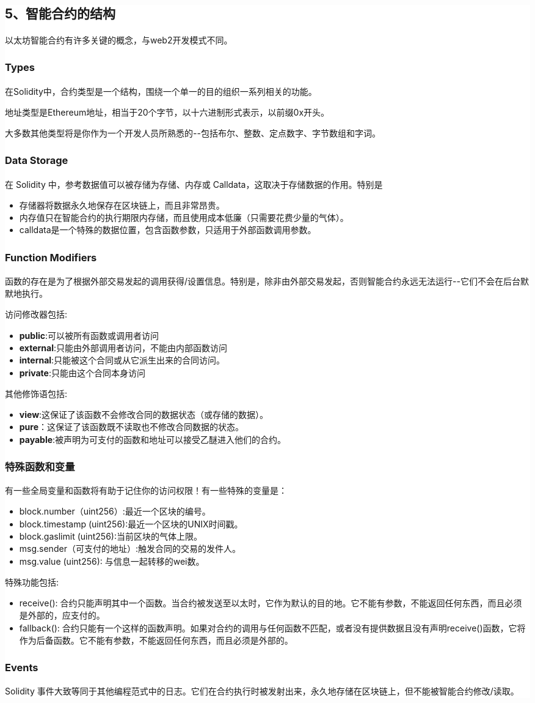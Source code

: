 ## 5、智能合约的结构

以太坊智能合约有许多关键的概念，与web2开发模式不同。

### **Types**

在Solidity中，合约类型是一个结构，围绕一个单一的目的组织一系列相关的功能。

地址类型是Ethereum地址，相当于20个字节，以十六进制形式表示，以前缀0x开头。

大多数其他类型将是你作为一个开发人员所熟悉的--包括布尔、整数、定点数字、字节数组和字词。

### **Data Storage**

在 Solidity 中，参考数据值可以被存储为存储、内存或 Calldata，这取决于存储数据的作用。特别是

- 存储器将数据永久地保存在区块链上，而且非常昂贵。
- 内存值只在智能合约的执行期限内存储，而且使用成本低廉（只需要花费少量的气体）。
- calldata是一个特殊的数据位置，包含函数参数，只适用于外部函数调用参数。

### **Function Modifiers**

函数的存在是为了根据外部交易发起的调用获得/设置信息。特别是，除非由外部交易发起，否则智能合约永远无法运行--它们不会在后台默默地执行。

访问修改器包括:

- **public**:可以被所有函数或调用者访问
- **external**:只能由外部调用者访问，不能由内部函数访问
- **internal**:只能被这个合同或从它派生出来的合同访问。
- **private**:只能由这个合同本身访问

其他修饰语包括:

- **view**:这保证了该函数不会修改合同的数据状态（或存储的数据）。
- **pure**：这保证了该函数既不读取也不修改合同数据的状态。
- **payable**:被声明为可支付的函数和地址可以接受乙醚进入他们的合约。

### **特殊函数和变量**

有一些全局变量和函数将有助于记住你的访问权限！有一些特殊的变量是：

- block.number（uint256）:最近一个区块的编号。
- block.timestamp (uint256):最近一个区块的UNIX时间戳。
- block.gaslimit (uint256):当前区块的气体上限。
- msg.sender（可支付的地址）:触发合同的交易的发件人。
- msg.value (uint256): 与信息一起转移的wei数。

特殊功能包括:

- receive(): 合约只能声明其中一个函数。当合约被发送至以太时，它作为默认的目的地。它不能有参数，不能返回任何东西，而且必须是外部的，应支付的。
- fallback(): 合约只能有一个这样的函数声明。如果对合约的调用与任何函数不匹配，或者没有提供数据且没有声明receive()函数，它将作为后备函数。它不能有参数，不能返回任何东西，而且必须是外部的。

### **Events**

Solidity 事件大致等同于其他编程范式中的日志。它们在合约执行时被发射出来，永久地存储在区块链上，但不能被智能合约修改/读取。
